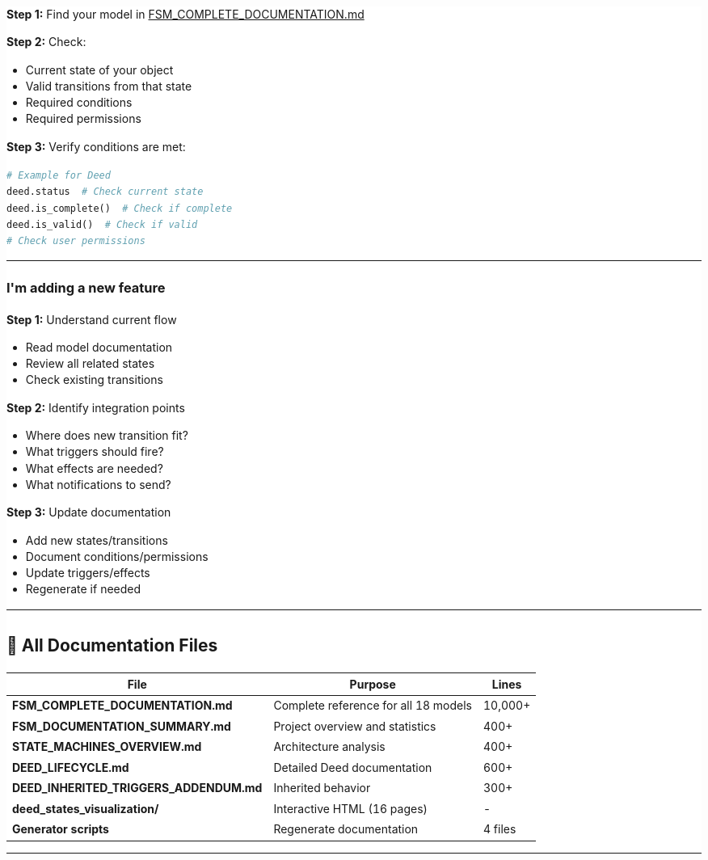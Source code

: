 **Step 1:** Find your model in [FSM_COMPLETE_DOCUMENTATION.md](FSM_COMPLETE_DOCUMENTATION.md)

**Step 2:** Check:
- Current state of your object
- Valid transitions from that state
- Required conditions
- Required permissions

**Step 3:** Verify conditions are met:
```python
# Example for Deed
deed.status  # Check current state
deed.is_complete()  # Check if complete
deed.is_valid()  # Check if valid
# Check user permissions
```

---

### I'm adding a new feature

**Step 1:** Understand current flow
- Read model documentation
- Review all related states
- Check existing transitions

**Step 2:** Identify integration points
- Where does new transition fit?
- What triggers should fire?
- What effects are needed?
- What notifications to send?

**Step 3:** Update documentation
- Add new states/transitions
- Document conditions/permissions
- Update triggers/effects
- Regenerate if needed

---

## 📁 All Documentation Files

| File | Purpose | Lines |
|------|---------|-------|
| **FSM_COMPLETE_DOCUMENTATION.md** | Complete reference for all 18 models | 10,000+ |
| **FSM_DOCUMENTATION_SUMMARY.md** | Project overview and statistics | 400+ |
| **STATE_MACHINES_OVERVIEW.md** | Architecture analysis | 400+ |
| **DEED_LIFECYCLE.md** | Detailed Deed documentation | 600+ |
| **DEED_INHERITED_TRIGGERS_ADDENDUM.md** | Inherited behavior | 300+ |
| **deed_states_visualization/** | Interactive HTML (16 pages) | - |
| **Generator scripts** | Regenerate documentation | 4 files |

---